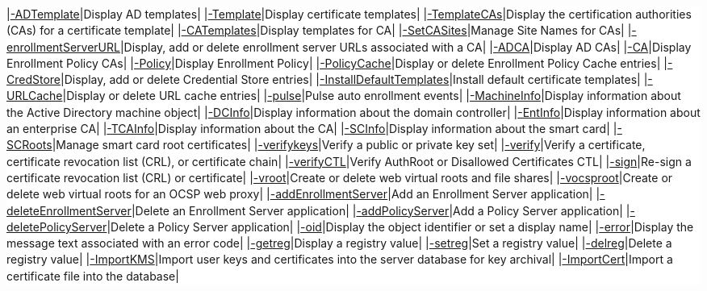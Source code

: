 |[-ADTemplate](#BKMK_ADTemplate)|Display AD templates|
|[-Template](#BKMK_template)|Display certificate templates|
|[-TemplateCAs](#BKMK_TemplateCAs)|Display the certification authorities (CAs) for a certificate template|
|[-CATemplates](#BKMK_CATemplates)|Display templates for CA|
|[-SetCASites](#BKMK_SetCASites)|Manage Site Names for CAs|
|[-enrollmentServerURL](#BKMK_enrollmentServerURL)|Display, add or delete enrollment server URLs associated with a CA|
|[-ADCA](#BKMK_ADCA)|Display AD CAs|
|[-CA](#BKMK_CA)|Display Enrollment Policy CAs|
|[-Policy](#BKMK_Policy)|Display Enrollment Policy|
|[-PolicyCache](#BKMK_PolicyCache)|Display or delete Enrollment Policy Cache entries|
|[-CredStore](#BKMK_Credstore)|Display, add or delete Credential Store entries|
|[-InstallDefaultTemplates](#BKMK_InstallDefaultTemplates)|Install default certificate templates|
|[-URLCache](#BKMK_URLCache)|Display or delete URL cache entries|
|[-pulse](#BKMK_pulse)|Pulse auto enrollment events|
|[-MachineInfo](#BKMK_MachineInfo)|Display information about the Active Directory machine object|
|[-DCInfo](#BKMK_DCInfo)|Display information about the domain controller|
|[-EntInfo](#BKMK_EntInfo)|Display information about an enterprise CA|
|[-TCAInfo](#BKMK_TCAInfo)|Display information about the CA|
|[-SCInfo](#BKMK_SCInfo)|Display information about the smart card|
|[-SCRoots](#BKMK_SCRoots)|Manage smart card root certificates|
|[-verifykeys](#BKMK_verifykeys)|Verify a public or private key set|
|[-verify](#BKMK_verify)|Verify a certificate, certificate revocation list (CRL), or certificate chain|
|[-verifyCTL](#BKMK_verifyCTL)|Verify AuthRoot or Disallowed Certificates CTL|
|[-sign](#BKMK_sign)|Re-sign a certificate revocation list (CRL) or certificate|
|[-vroot](#BKMK_vroot)|Create or delete web virtual roots and file shares|
|[-vocsproot](#BKMK_vocsproot)|Create or delete web virtual roots for an OCSP web proxy|
|[-addEnrollmentServer](#BKMK_addEnrollmentServer)|Add an Enrollment Server application|
|[-deleteEnrollmentServer](#BKMK_deleteEnrollmentServer)|Delete an Enrollment Server application|
|[-addPolicyServer](#BKMK_addPolicyServer)|Add a Policy Server application|
|[-deletePolicyServer](#BKMK_deletePolicyServer)|Delete a Policy Server application|
|[-oid](#BKMK_oid)|Display the object identifier or set a display name|
|[-error](#BKMK_error)|Display the message text associated with an error code|
|[-getreg](#BKMK_getreg)|Display a registry value|
|[-setreg](#BKMK_setreg)|Set a registry value|
|[-delreg](#BKMK_delreg)|Delete a registry value|
|[-ImportKMS](#BKMK_ImportKMS)|Import user keys and certificates into the server database for key archival|
|[-ImportCert](#BKMK_ImportCert)|Import a certificate file into the database|